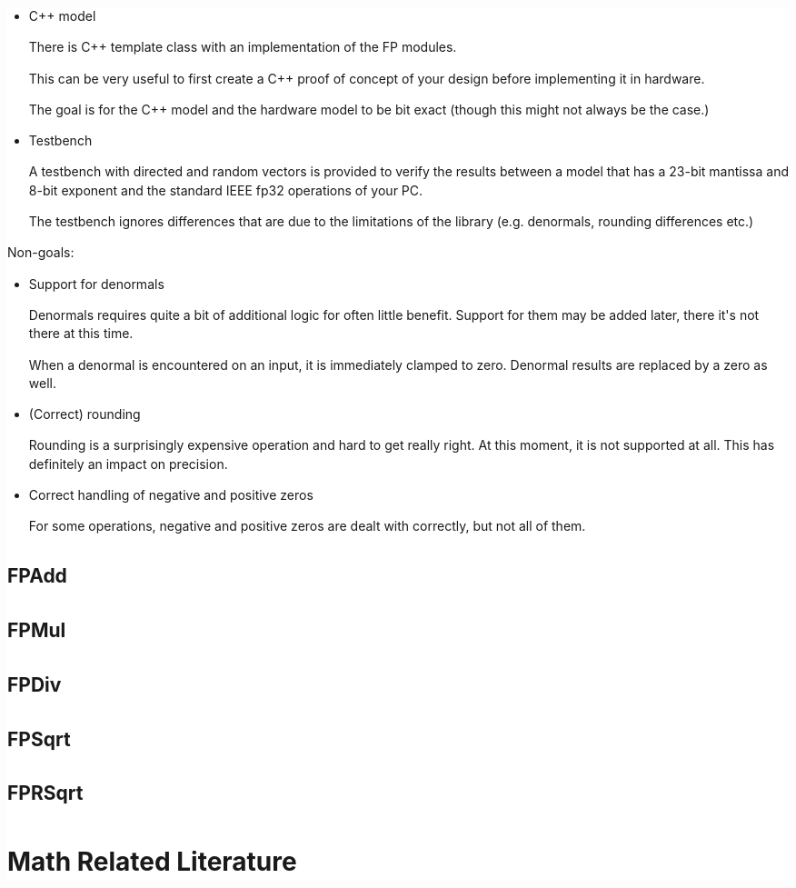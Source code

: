 * C++ model

    There is C++ template class with an implementation of the FP modules.

    This can be very useful to first create a C++ proof of concept of your design before implementing it in hardware.

    The goal is for the C++ model and the hardware model to be bit exact (though this might not always be the case.)

* Testbench

    A testbench with directed and random vectors is provided to verify the results between a model that has a 
    23-bit mantissa and 8-bit exponent and the standard IEEE fp32 operations of your PC.

    The testbench ignores differences that are due to the limitations of the library (e.g. denormals, rounding 
    differences etc.)

Non-goals:

* Support for denormals

    Denormals requires quite a bit of additional logic for often little benefit. Support for them may be added later,
    there it's not there at this time.

    When a denormal is encountered on an input, it is immediately clamped to zero. Denormal results are replaced by
    a zero as well.

* (Correct) rounding

    Rounding is a surprisingly expensive operation and hard to get really right. At this moment, it is not supported at all.
    This has definitely an impact on precision.

* Correct handling of negative and positive zeros

    For some operations, negative and positive zeros are dealt with correctly, but not all of them.

## FPAdd

## FPMul

## FPDiv

## FPSqrt

## FPRSqrt


# Math Related Literature
